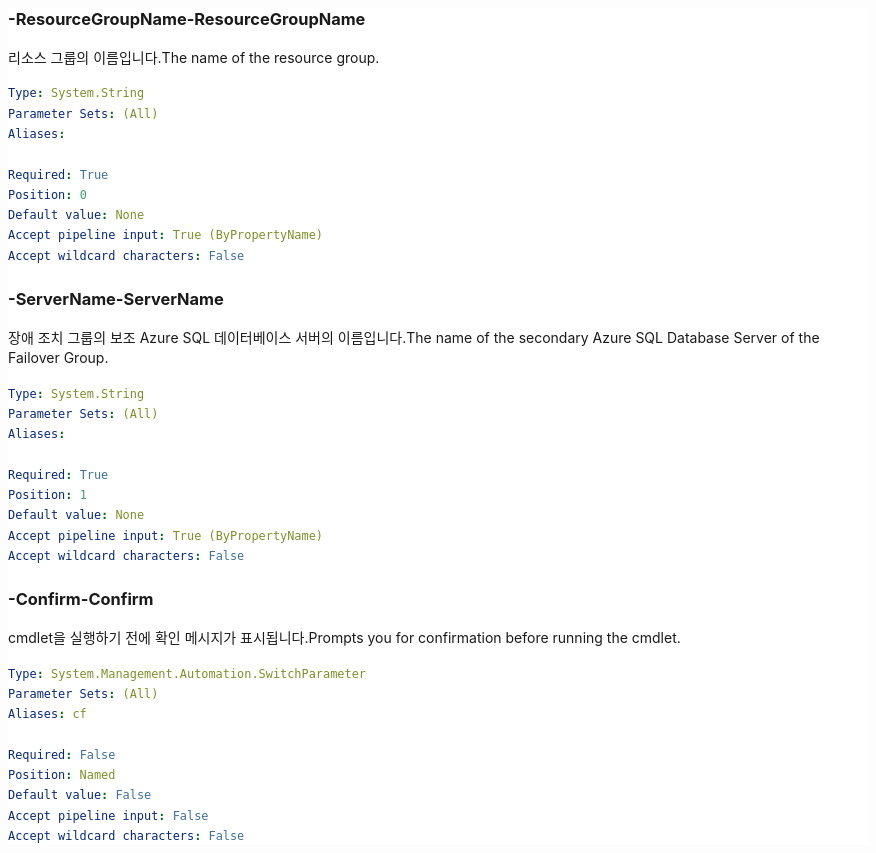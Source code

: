 ### <span data-ttu-id="7e283-127">-ResourceGroupName</span><span class="sxs-lookup"><span data-stu-id="7e283-127">-ResourceGroupName</span></span>
<span data-ttu-id="7e283-128">리소스 그룹의 이름입니다.</span><span class="sxs-lookup"><span data-stu-id="7e283-128">The name of the resource group.</span></span>

```yaml
Type: System.String
Parameter Sets: (All)
Aliases:

Required: True
Position: 0
Default value: None
Accept pipeline input: True (ByPropertyName)
Accept wildcard characters: False
```

### <span data-ttu-id="7e283-129">-ServerName</span><span class="sxs-lookup"><span data-stu-id="7e283-129">-ServerName</span></span>
<span data-ttu-id="7e283-130">장애 조치 그룹의 보조 Azure SQL 데이터베이스 서버의 이름입니다.</span><span class="sxs-lookup"><span data-stu-id="7e283-130">The name of the secondary Azure SQL Database Server of the Failover Group.</span></span>

```yaml
Type: System.String
Parameter Sets: (All)
Aliases:

Required: True
Position: 1
Default value: None
Accept pipeline input: True (ByPropertyName)
Accept wildcard characters: False
```

### <span data-ttu-id="7e283-131">-Confirm</span><span class="sxs-lookup"><span data-stu-id="7e283-131">-Confirm</span></span>
<span data-ttu-id="7e283-132">cmdlet을 실행하기 전에 확인 메시지가 표시됩니다.</span><span class="sxs-lookup"><span data-stu-id="7e283-132">Prompts you for confirmation before running the cmdlet.</span></span>

```yaml
Type: System.Management.Automation.SwitchParameter
Parameter Sets: (All)
Aliases: cf

Required: False
Position: Named
Default value: False
Accept pipeline input: False
Accept wildcard characters: False
```
